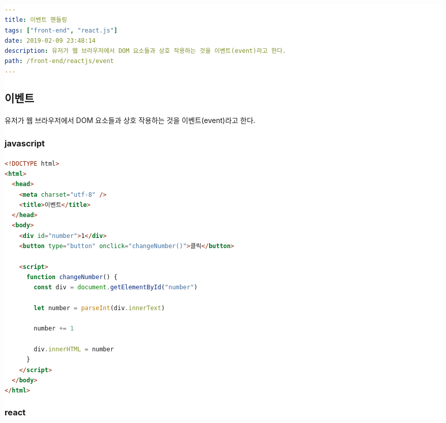 ```yaml
---
title: 이벤트 핸들링
tags: ["front-end", "react.js"]
date: 2019-02-09 23:48:14
description: 유저가 웹 브라우저에서 DOM 요소들과 상호 작용하는 것을 이벤트(event)라고 한다.
path: /front-end/reactjs/event
---
```


## 이벤트

유저가 웹 브라우저에서 DOM 요소들과 상호 작용하는 것을 이벤트(event)라고 한다.

### javascript

```html
<!DOCTYPE html>
<html>
  <head>
    <meta charset="utf-8" />
    <title>이벤트</title>
  </head>
  <body>
    <div id="number">1</div>
    <button type="button" onclick="changeNumber()">클릭</button>

    <script>
      function changeNumber() {
        const div = document.getElementById("number")

        let number = parseInt(div.innerText)

        number += 1

        div.innerHTML = number
      }
    </script>
  </body>
</html>
```

<iframe height="265" style="width: 100%;" scrolling="no" title="javascript event" src="//codepen.io/partykyoung/embed/bzwKgJ/?height=265&theme-id=0&default-tab=html,result" frameborder="no" allowtransparency="true" allowfullscreen="true">
  See the Pen <a href='https://codepen.io/partykyoung/pen/bzwKgJ/'>javascript event</a> by partyKyoung
  (<a href='https://codepen.io/partykyoung'>@partykyoung</a>) on <a href='https://codepen.io'>CodePen</a>.
</iframe>

### react
